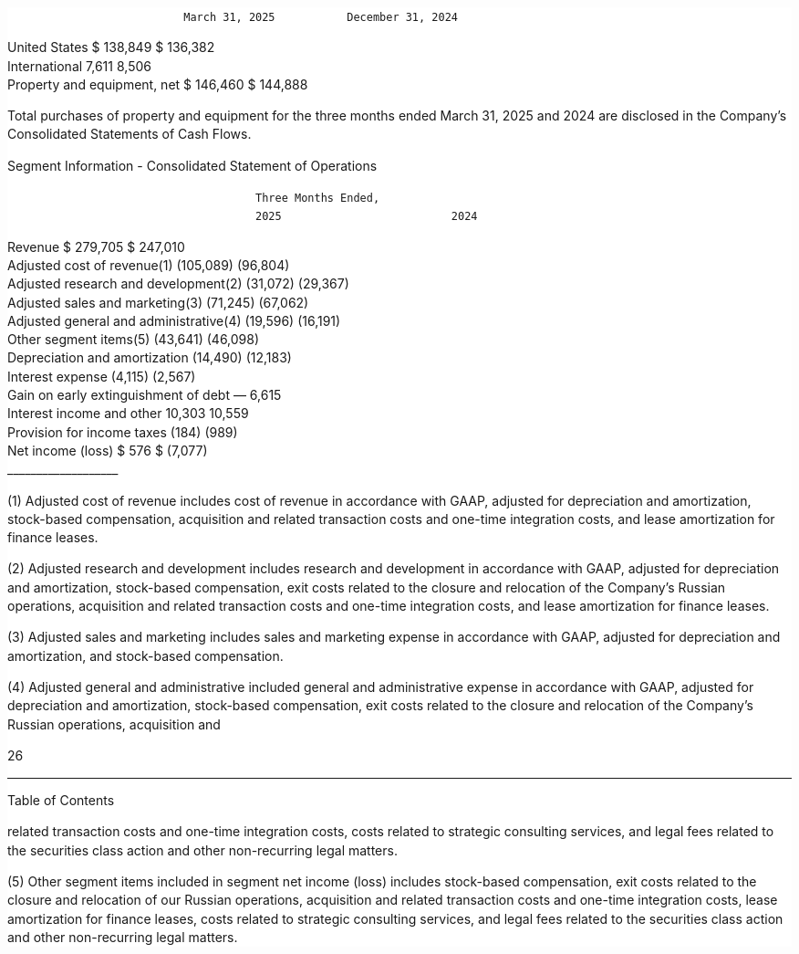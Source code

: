                               March 31, 2025           December 31, 2024  
United States                  $               138,849                            $  136,382    
International                  7,611                                       8,506     
Property and equipment, net    $               146,460                            $  144,888    
                                                                           

Total purchases of property and equipment for the three months ended March 31, 2025 and 2024 are disclosed in the Company’s Consolidated Statements of Cash Flows. 

Segment Information - Consolidated Statement of Operations

                                                                                                                      
                                          Three Months Ended,  
                                          2025                          2024               
Revenue                                   $                    279,705                  $  247,010        
Adjusted cost of revenue(1)               (105,089)                           (96,804)                
Adjusted research and development(2)      (31,072)                            (29,367)                
Adjusted sales and marketing(3)           (71,245)                            (67,062)                
Adjusted general and administrative(4)    (19,596)                            (16,191)                
Other segment items(5)                    (43,641)                            (46,098)                
Depreciation and amortization             (14,490)                            (12,183)                
Interest expense                          (4,115)                             (2,567)                 
Gain on early extinguishment of debt      —                                   6,615                   
Interest income and other                 10,303                              10,559                  
Provision for income taxes                (184)                               (989)                   
Net income (loss)                         $                    576                      $  (7,077)        
                                                                                           ___________________

(1) Adjusted cost of revenue includes cost of revenue in accordance with GAAP, adjusted for depreciation and amortization, stock-based compensation, acquisition and related transaction costs and one-time integration costs, and lease amortization for finance leases. 

(2) Adjusted research and development includes research and development in accordance with GAAP, adjusted for depreciation and amortization, stock-based compensation, exit costs related to the closure and relocation of the Company’s Russian operations, acquisition and related transaction costs and one-time integration costs, and lease amortization for finance leases. 

(3) Adjusted sales and marketing includes sales and marketing expense in accordance with GAAP, adjusted for depreciation and amortization, and stock-based compensation. 

(4) Adjusted general and administrative included general and administrative expense in accordance with GAAP, adjusted for depreciation and amortization, stock-based compensation, exit costs related to the closure and relocation of the Company’s Russian operations, acquisition and 

26

* * *

Table of Contents

related transaction costs and one-time integration costs, costs related to strategic consulting services, and legal fees related to the securities class action and other non-recurring legal matters. 

(5) Other segment items included in segment net income (loss) includes stock-based compensation, exit costs related to the closure and relocation of our Russian operations, acquisition and related transaction costs and one-time integration costs, lease amortization for finance leases, costs related to strategic consulting services, and legal fees related to the securities class action and other non-recurring legal matters.
